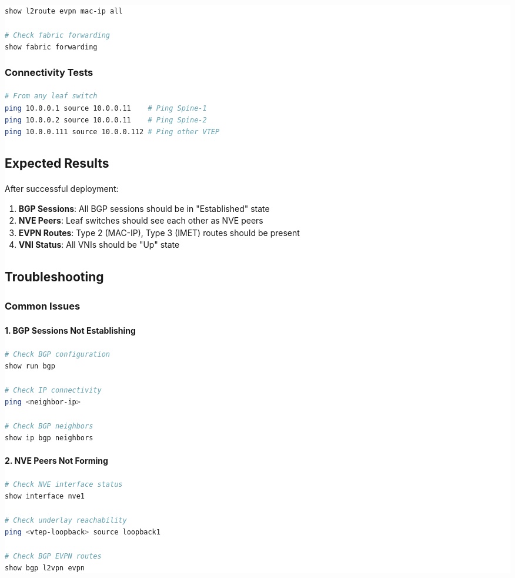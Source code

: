```bash
show l2route evpn mac-ip all

# Check fabric forwarding
show fabric forwarding
```

### Connectivity Tests
```bash
# From any leaf switch
ping 10.0.0.1 source 10.0.0.11    # Ping Spine-1
ping 10.0.0.2 source 10.0.0.11    # Ping Spine-2
ping 10.0.0.111 source 10.0.0.112 # Ping other VTEP
```

## Expected Results

After successful deployment:

1. **BGP Sessions**: All BGP sessions should be in "Established" state
2. **NVE Peers**: Leaf switches should see each other as NVE peers
3. **EVPN Routes**: Type 2 (MAC-IP), Type 3 (IMET) routes should be present
4. **VNI Status**: All VNIs should be "Up" state

## Troubleshooting

### Common Issues

#### 1. BGP Sessions Not Establishing
```bash
# Check BGP configuration
show run bgp

# Check IP connectivity
ping <neighbor-ip>

# Check BGP neighbors
show ip bgp neighbors
```

#### 2. NVE Peers Not Forming
```bash
# Check NVE interface status
show interface nve1

# Check underlay reachability
ping <vtep-loopback> source loopback1

# Check BGP EVPN routes
show bgp l2vpn evpn
```
